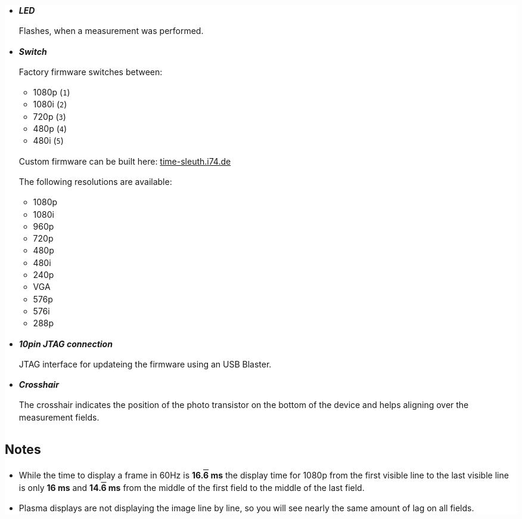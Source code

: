- ***LED***

  Flashes, when a measurement was performed.

- ***Switch***

  Factory firmware switches between:
  
  - 1080p (`1`)
  - 1080i (`2`) 
  - 720p (`3`)
  - 480p (`4`)
  - 480i (`5`)

  Custom firmware can be built here: [time-sleuth.i74.de](https://time-sleuth.i74.de)

  The following resolutions are available:

  - 1080p
  - 1080i
  - 960p
  - 720p
  - 480p
  - 480i
  - 240p
  - VGA
  - 576p
  - 576i
  - 288p

- ***10pin JTAG connection***

  JTAG interface for updateing the firmware using an USB Blaster.

- ***Crosshair***

  The crosshair indicates the position of the photo transistor on the bottom of the device and helps aligning over the measurement fields.

## Notes

- While the time to display a frame in 60Hz is **16.<span style="text-decoration: overline;">6</span> ms** the display time for 1080p from the first visible line to the last visible line is only **16 ms** and **14.<span style="text-decoration: overline;">6</span> ms** from the middle of the first field to the middle of the last field.

- Plasma displays are not displaying the image line by line, so you will see nearly the same amount of lag on all fields.
